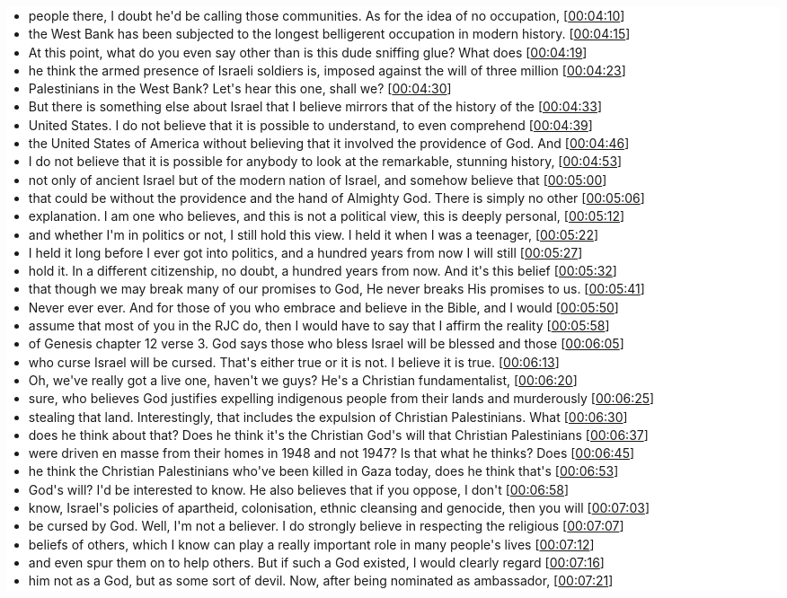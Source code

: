 *  people there, I doubt he'd be calling those communities. As for the idea of no occupation, [[00:04:10](https://www.youtube.com/watch?v=9vu1TUvzTjM&t=250.84s)]
*  the West Bank has been subjected to the longest belligerent occupation in modern history. [[00:04:15](https://www.youtube.com/watch?v=9vu1TUvzTjM&t=255.4s)]
*  At this point, what do you even say other than is this dude sniffing glue? What does [[00:04:19](https://www.youtube.com/watch?v=9vu1TUvzTjM&t=259.28000000000003s)]
*  he think the armed presence of Israeli soldiers is, imposed against the will of three million [[00:04:23](https://www.youtube.com/watch?v=9vu1TUvzTjM&t=263.68s)]
*  Palestinians in the West Bank? Let's hear this one, shall we? [[00:04:30](https://www.youtube.com/watch?v=9vu1TUvzTjM&t=270.16s)]
*  But there is something else about Israel that I believe mirrors that of the history of the [[00:04:33](https://www.youtube.com/watch?v=9vu1TUvzTjM&t=273.84000000000003s)]
*  United States. I do not believe that it is possible to understand, to even comprehend [[00:04:39](https://www.youtube.com/watch?v=9vu1TUvzTjM&t=279.2s)]
*  the United States of America without believing that it involved the providence of God. And [[00:04:46](https://www.youtube.com/watch?v=9vu1TUvzTjM&t=286.2s)]
*  I do not believe that it is possible for anybody to look at the remarkable, stunning history, [[00:04:53](https://www.youtube.com/watch?v=9vu1TUvzTjM&t=293.8s)]
*  not only of ancient Israel but of the modern nation of Israel, and somehow believe that [[00:05:00](https://www.youtube.com/watch?v=9vu1TUvzTjM&t=300.91999999999996s)]
*  that could be without the providence and the hand of Almighty God. There is simply no other [[00:05:06](https://www.youtube.com/watch?v=9vu1TUvzTjM&t=306.44s)]
*  explanation. I am one who believes, and this is not a political view, this is deeply personal, [[00:05:12](https://www.youtube.com/watch?v=9vu1TUvzTjM&t=312.96000000000004s)]
*  and whether I'm in politics or not, I still hold this view. I held it when I was a teenager, [[00:05:22](https://www.youtube.com/watch?v=9vu1TUvzTjM&t=322.6s)]
*  I held it long before I ever got into politics, and a hundred years from now I will still [[00:05:27](https://www.youtube.com/watch?v=9vu1TUvzTjM&t=327.76s)]
*  hold it. In a different citizenship, no doubt, a hundred years from now. And it's this belief [[00:05:32](https://www.youtube.com/watch?v=9vu1TUvzTjM&t=332.72s)]
*  that though we may break many of our promises to God, He never breaks His promises to us. [[00:05:41](https://www.youtube.com/watch?v=9vu1TUvzTjM&t=341.96s)]
*  Never ever ever. And for those of you who embrace and believe in the Bible, and I would [[00:05:50](https://www.youtube.com/watch?v=9vu1TUvzTjM&t=350.12s)]
*  assume that most of you in the RJC do, then I would have to say that I affirm the reality [[00:05:58](https://www.youtube.com/watch?v=9vu1TUvzTjM&t=358.12s)]
*  of Genesis chapter 12 verse 3. God says those who bless Israel will be blessed and those [[00:06:05](https://www.youtube.com/watch?v=9vu1TUvzTjM&t=365.12s)]
*  who curse Israel will be cursed. That's either true or it is not. I believe it is true. [[00:06:13](https://www.youtube.com/watch?v=9vu1TUvzTjM&t=373.12s)]
*  Oh, we've really got a live one, haven't we guys? He's a Christian fundamentalist, [[00:06:20](https://www.youtube.com/watch?v=9vu1TUvzTjM&t=380.12s)]
*  sure, who believes God justifies expelling indigenous people from their lands and murderously [[00:06:25](https://www.youtube.com/watch?v=9vu1TUvzTjM&t=385.12s)]
*  stealing that land. Interestingly, that includes the expulsion of Christian Palestinians. What [[00:06:30](https://www.youtube.com/watch?v=9vu1TUvzTjM&t=390.84000000000003s)]
*  does he think about that? Does he think it's the Christian God's will that Christian Palestinians [[00:06:37](https://www.youtube.com/watch?v=9vu1TUvzTjM&t=397.96s)]
*  were driven en masse from their homes in 1948 and not 1947? Is that what he thinks? Does [[00:06:45](https://www.youtube.com/watch?v=9vu1TUvzTjM&t=405.16s)]
*  he think the Christian Palestinians who've been killed in Gaza today, does he think that's [[00:06:53](https://www.youtube.com/watch?v=9vu1TUvzTjM&t=413.16s)]
*  God's will? I'd be interested to know. He also believes that if you oppose, I don't [[00:06:58](https://www.youtube.com/watch?v=9vu1TUvzTjM&t=418.16s)]
*  know, Israel's policies of apartheid, colonisation, ethnic cleansing and genocide, then you will [[00:07:03](https://www.youtube.com/watch?v=9vu1TUvzTjM&t=423.16s)]
*  be cursed by God. Well, I'm not a believer. I do strongly believe in respecting the religious [[00:07:07](https://www.youtube.com/watch?v=9vu1TUvzTjM&t=427.16s)]
*  beliefs of others, which I know can play a really important role in many people's lives [[00:07:12](https://www.youtube.com/watch?v=9vu1TUvzTjM&t=432.16s)]
*  and even spur them on to help others. But if such a God existed, I would clearly regard [[00:07:16](https://www.youtube.com/watch?v=9vu1TUvzTjM&t=436.16s)]
*  him not as a God, but as some sort of devil. Now, after being nominated as ambassador, [[00:07:21](https://www.youtube.com/watch?v=9vu1TUvzTjM&t=441.16s)]